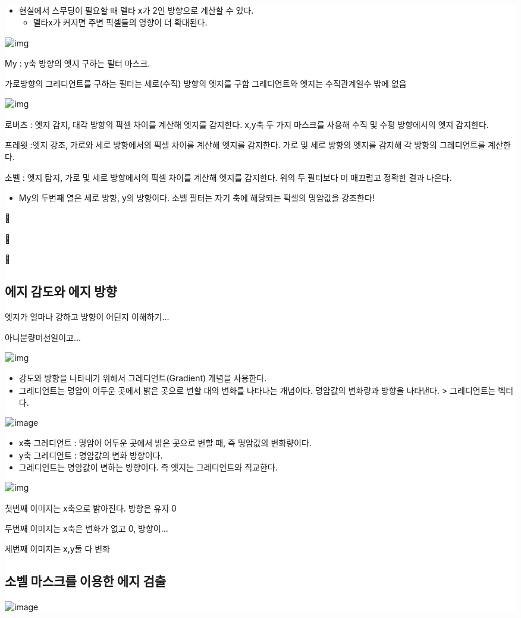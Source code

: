 - 현실에서 스무딩이 필요할 때 델타 x가 2인 방향으로 계산할 수 있다.
  - 델타x가 커지면 주변 픽셀들의 영향이 더 확대된다. 

![img](https://velog.velcdn.com/images/3eung_h10n/post/3b4cbb36-2564-4a46-92ad-6112c472b6f2/image.png)

My : y축 방향의 엣지 구하는 필터 마스크.

가로방향의 그레디언트를 구하는 필터는 세로(수직) 방향의 엣지를 구함 그레디언트와 엣지는 수직관계일수 밖에 없음

![img](https://velog.velcdn.com/images/3eung_h10n/post/bd21dae9-d0de-4cd3-ad47-d0ee3dd55315/image.png)

로버츠 : 엣지 감지, 대각 방향의 픽셀 차이를 계산해 엣지를 감지한다. x,y축 두 가지 마스크를 사용해 수직 및 수평 방향에서의 엣지 감지한다.

프레윗 :엣지 강조, 가로와 세로 방향에서의 픽셀 차이를 계산해 엣지를 감지한다. 가로 및 세로 방향의 엣지를 감지해 각 방향의 그레디언트를 계산한다.

소벨 : 엣지 탐지, 가로 및 세로 방향에서의 픽셀 차이를 계산해 엣지를 감지한다. 위의 두 필터보다 머 매끄럽고 정확한 결과 나온다.

- My의 두번째 열은 세로 방향, y의 방향이다. 소벨 필터는 자기 축에 해당되는 픽셀의 명암값을 강조한다! 



🍁

🍁

🍁

## 에지 감도와 에지 방향

엣지가 얼마나 강하고 방향이 어딘지 이해하기...

아니분량머선일이고...

![img](https://velog.velcdn.com/images/3eung_h10n/post/ffa7e125-7aea-402e-b897-be20ddf36c89/image.png)

- 강도와 방향을 나타내기 위해서 그레디언트(Gradient) 개념을 사용한다.
- 그레디언트는 명암이 어두운 곳에서 밝은 곳으로 변할 대의 변화를 나타나는 개념이다. 명암값의 변화량과 방향을 나타낸다. > 그레디언트는 벡터다.

![image](https://github.com/hhzzzk/studyLog/assets/67236054/78b8f7ab-5b19-4e15-8517-d09c20df98d8)



- x축 그레디언트 : 명암이 어두운 곳에서 밝은 곳으로 변할 때, 즉 명암값의 변화량이다.
- y축 그레디언트 : 명암값의 변화 방향이다.
- 그레디언트는 명암값이 변하는 방향이다. 즉 엣지는 그레디언트와 직교한다.

![img](https://velog.velcdn.com/images/3eung_h10n/post/79a2640f-8acb-4b07-8f89-6b1f493f4445/image.png)

첫번째 이미지는 x축으로 밝아진다. 방향은 유지 0

두번째 이미지는 x축은 변화가 없고 0, 방향이...

세번째 이미지는 x,y둘 다 변화



## 소벨 마스크를 이용한 에지 검출

![image](https://github.com/hhzzzk/studyLog/assets/67236054/a58ecffa-42db-42cc-b299-cc91d8a53cff)
